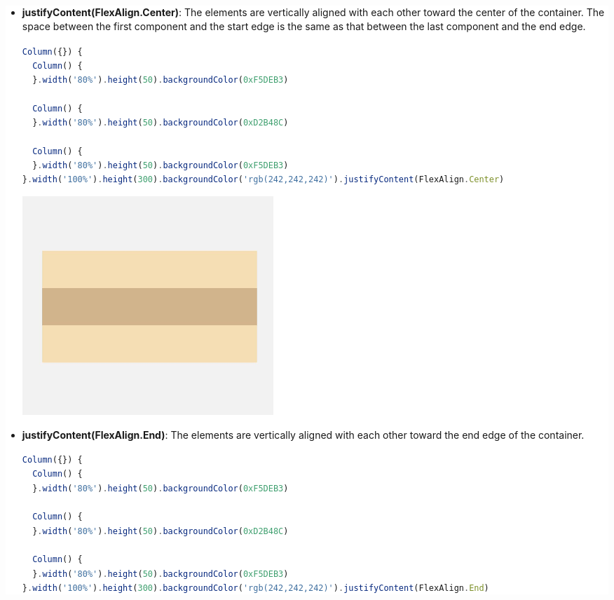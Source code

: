 - **justifyContent(FlexAlign.Center)**: The elements are vertically aligned with each other toward the center of the container. The space between the first component and the start edge is the same as that between the last component and the end edge.

  ```ts
  Column({}) {
    Column() {
    }.width('80%').height(50).backgroundColor(0xF5DEB3)

    Column() {
    }.width('80%').height(50).backgroundColor(0xD2B48C)

    Column() {
    }.width('80%').height(50).backgroundColor(0xF5DEB3)
  }.width('100%').height(300).backgroundColor('rgb(242,242,242)').justifyContent(FlexAlign.Center)
  ```

  ![en-us_image_0000001562700517](figures/en-us_image_0000001562700517.png)

- **justifyContent(FlexAlign.End)**: The elements are vertically aligned with each other toward the end edge of the container.

  ```ts
  Column({}) {
    Column() {
    }.width('80%').height(50).backgroundColor(0xF5DEB3)

    Column() {
    }.width('80%').height(50).backgroundColor(0xD2B48C)

    Column() {
    }.width('80%').height(50).backgroundColor(0xF5DEB3)
  }.width('100%').height(300).backgroundColor('rgb(242,242,242)').justifyContent(FlexAlign.End)
  ```
